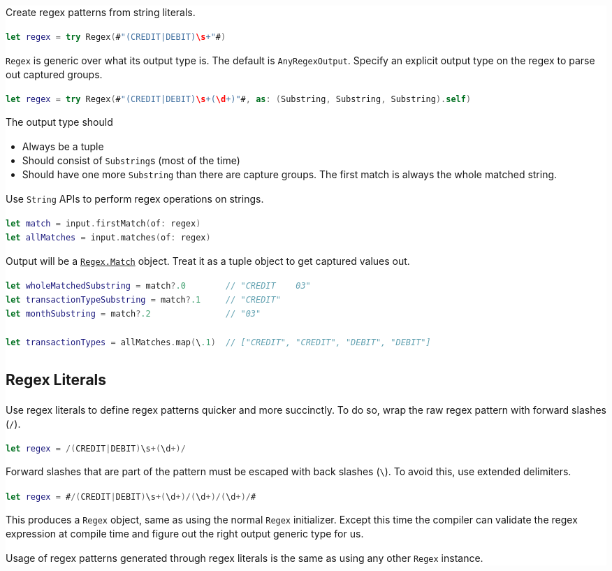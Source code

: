Create regex patterns from string literals.

```swift
let regex = try Regex(#"(CREDIT|DEBIT)\s+"#)
```

`Regex` is generic over what its output type is. The default is `AnyRegexOutput`. Specify an explicit output type on the regex to parse out captured groups.

```swift
let regex = try Regex(#"(CREDIT|DEBIT)\s+(\d+)"#, as: (Substring, Substring, Substring).self)
```

The output type should

- Always be a tuple
- Should consist of `Substring`s (most of the time)
- Should have one more `Substring` than there are capture groups. The first match is always the whole matched string.

Use `String` APIs to perform regex operations on strings.

```swift
let match = input.firstMatch(of: regex)
let allMatches = input.matches(of: regex)
```

Output will be a [`Regex.Match`](https://developer.apple.com/documentation/swift/regex/match) object. Treat it as a tuple object to get captured values out.

```swift
let wholeMatchedSubstring = match?.0        // "CREDIT    03"
let transactionTypeSubstring = match?.1     // "CREDIT"
let monthSubstring = match?.2               // "03"

let transactionTypes = allMatches.map(\.1)  // ["CREDIT", "CREDIT", "DEBIT", "DEBIT"]
```

## Regex Literals

Use regex literals to define regex patterns quicker and more succinctly. To do so, wrap the raw regex pattern with forward slashes (`/`).

```swift
let regex = /(CREDIT|DEBIT)\s+(\d+)/
```

Forward slashes that are part of the pattern must be escaped with back slashes (`\`). To avoid this, use extended delimiters.

```swift
let regex = #/(CREDIT|DEBIT)\s+(\d+)/(\d+)/(\d+)/#
```

This produces a `Regex` object, same as using the normal `Regex` initializer. Except this time the compiler can validate the regex expression at compile time and figure out the right output generic type for us.

Usage of regex patterns generated through regex literals is the same as using any other `Regex` instance.
